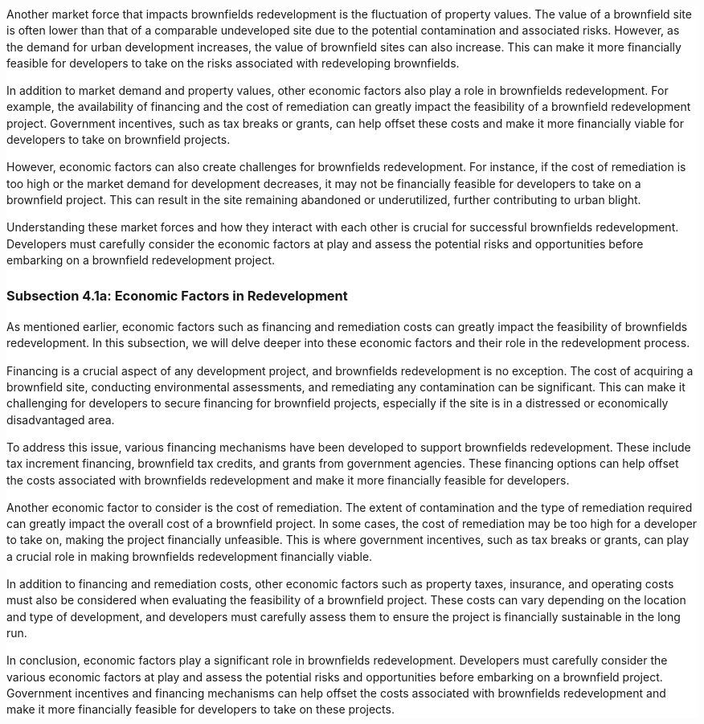 Another market force that impacts brownfields redevelopment is the fluctuation of property values. The value of a brownfield site is often lower than that of a comparable undeveloped site due to the potential contamination and associated risks. However, as the demand for urban development increases, the value of brownfield sites can also increase. This can make it more financially feasible for developers to take on the risks associated with redeveloping brownfields.

In addition to market demand and property values, other economic factors also play a role in brownfields redevelopment. For example, the availability of financing and the cost of remediation can greatly impact the feasibility of a brownfield redevelopment project. Government incentives, such as tax breaks or grants, can help offset these costs and make it more financially viable for developers to take on brownfield projects.

However, economic factors can also create challenges for brownfields redevelopment. For instance, if the cost of remediation is too high or the market demand for development decreases, it may not be financially feasible for developers to take on a brownfield project. This can result in the site remaining abandoned or underutilized, further contributing to urban blight.

Understanding these market forces and how they interact with each other is crucial for successful brownfields redevelopment. Developers must carefully consider the economic factors at play and assess the potential risks and opportunities before embarking on a brownfield redevelopment project.

### Subsection 4.1a: Economic Factors in Redevelopment

As mentioned earlier, economic factors such as financing and remediation costs can greatly impact the feasibility of brownfields redevelopment. In this subsection, we will delve deeper into these economic factors and their role in the redevelopment process.

Financing is a crucial aspect of any development project, and brownfields redevelopment is no exception. The cost of acquiring a brownfield site, conducting environmental assessments, and remediating any contamination can be significant. This can make it challenging for developers to secure financing for brownfield projects, especially if the site is in a distressed or economically disadvantaged area.

To address this issue, various financing mechanisms have been developed to support brownfields redevelopment. These include tax increment financing, brownfield tax credits, and grants from government agencies. These financing options can help offset the costs associated with brownfields redevelopment and make it more financially feasible for developers.

Another economic factor to consider is the cost of remediation. The extent of contamination and the type of remediation required can greatly impact the overall cost of a brownfield project. In some cases, the cost of remediation may be too high for a developer to take on, making the project financially unfeasible. This is where government incentives, such as tax breaks or grants, can play a crucial role in making brownfields redevelopment financially viable.

In addition to financing and remediation costs, other economic factors such as property taxes, insurance, and operating costs must also be considered when evaluating the feasibility of a brownfield project. These costs can vary depending on the location and type of development, and developers must carefully assess them to ensure the project is financially sustainable in the long run.

In conclusion, economic factors play a significant role in brownfields redevelopment. Developers must carefully consider the various economic factors at play and assess the potential risks and opportunities before embarking on a brownfield project. Government incentives and financing mechanisms can help offset the costs associated with brownfields redevelopment and make it more financially feasible for developers to take on these projects. 
